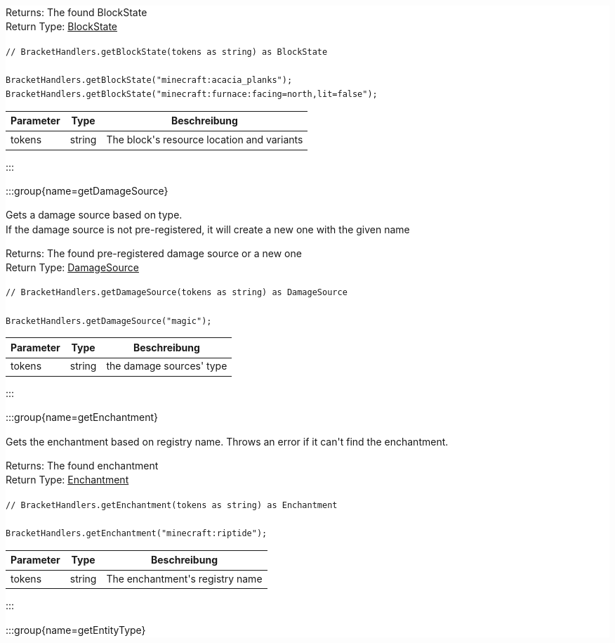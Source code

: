 Returns: The found BlockState  
Return Type: [BlockState](/vanilla/api/block/BlockState)

```zenscript
// BracketHandlers.getBlockState(tokens as string) as BlockState

BracketHandlers.getBlockState("minecraft:acacia_planks");
BracketHandlers.getBlockState("minecraft:furnace:facing=north,lit=false");
```

| Parameter | Type   | Beschreibung                               |
| --------- | ------ | ------------------------------------------ |
| tokens    | string | The block's resource location and variants |


:::

:::group{name=getDamageSource}

Gets a damage source based on type. <br />  If the damage source is not pre-registered, it will create a new one with the given name

Returns: The found pre-registered damage source or a new one  
Return Type: [DamageSource](/vanilla/api/world/DamageSource)

```zenscript
// BracketHandlers.getDamageSource(tokens as string) as DamageSource

BracketHandlers.getDamageSource("magic");
```

| Parameter | Type   | Beschreibung             |
| --------- | ------ | ------------------------ |
| tokens    | string | the damage sources' type |


:::

:::group{name=getEnchantment}

Gets the enchantment based on registry name. Throws an error if it can't find the enchantment.

Returns: The found enchantment  
Return Type: [Enchantment](/vanilla/api/item/enchantment/Enchantment)

```zenscript
// BracketHandlers.getEnchantment(tokens as string) as Enchantment

BracketHandlers.getEnchantment("minecraft:riptide");
```

| Parameter | Type   | Beschreibung                    |
| --------- | ------ | ------------------------------- |
| tokens    | string | The enchantment's registry name |


:::

:::group{name=getEntityType}

